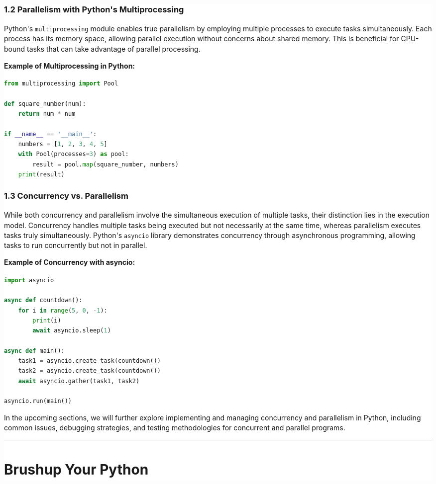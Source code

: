 ### 1.2 Parallelism with Python's Multiprocessing
Python's `multiprocessing` module enables true parallelism by employing multiple processes to execute tasks simultaneously. Each process has its memory space, allowing parallel execution without concerns about shared memory. This is beneficial for CPU-bound tasks that can take advantage of parallel processing.

**Example of Multiprocessing in Python:**
```python
from multiprocessing import Pool

def square_number(num):
    return num * num

if __name__ == '__main__':
    numbers = [1, 2, 3, 4, 5]
    with Pool(processes=3) as pool:
        result = pool.map(square_number, numbers)
    print(result)
```

### 1.3 Concurrency vs. Parallelism
While both concurrency and parallelism involve the simultaneous execution of multiple tasks, their distinction lies in the execution model. Concurrency handles multiple tasks being executed but not necessarily at the same time, whereas parallelism executes tasks truly simultaneously. Python's `asyncio` library demonstrates concurrency through asynchronous programming, allowing tasks to run concurrently but not in parallel.

**Example of Concurrency with asyncio:**
```python
import asyncio

async def countdown():
    for i in range(5, 0, -1):
        print(i)
        await asyncio.sleep(1)

async def main():
    task1 = asyncio.create_task(countdown())
    task2 = asyncio.create_task(countdown())
    await asyncio.gather(task1, task2)

asyncio.run(main())
```

In the upcoming sections, we will further explore implementing and managing concurrency and parallelism in Python, including common issues, debugging strategies, and testing methodologies for concurrent and parallel programs.

--------------------------------------------------------------------------------



# Brushup Your Python
